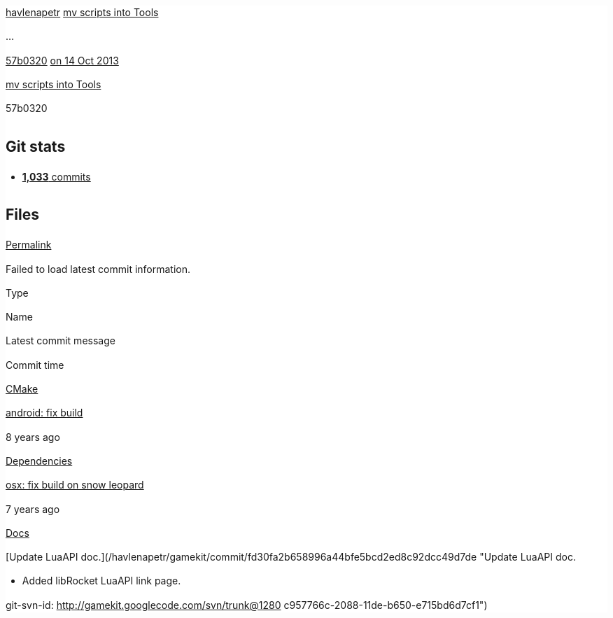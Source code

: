 [havlenapetr](/havlenapetr/gamekit/commits?author=havlenapetr "View all
commits by havlenapetr") [mv scripts into
Tools](/havlenapetr/gamekit/commit/57b032024aeae8d1bfc88963a7d53508c1553a43
"mv scripts into Tools")

…

[57b0320](/havlenapetr/gamekit/commit/57b032024aeae8d1bfc88963a7d53508c1553a43)
[ on 14 Oct 2013
](/havlenapetr/gamekit/commit/57b032024aeae8d1bfc88963a7d53508c1553a43)

[mv scripts into
Tools](/havlenapetr/gamekit/commit/57b032024aeae8d1bfc88963a7d53508c1553a43)

57b0320

## Git stats

  * [ **1,033** commits  ](/havlenapetr/gamekit/commits/master)

## Files

[Permalink](/havlenapetr/gamekit/tree/57b032024aeae8d1bfc88963a7d53508c1553a43)

Failed to load latest commit information.

Type

Name

Latest commit message

Commit time

[CMake](/havlenapetr/gamekit/tree/master/CMake "CMake")

[android: fix
build](/havlenapetr/gamekit/commit/5aa1e3b32c910756dea4d6a258fda422e1cd9e02
"android: fix build")

8 years ago

[Dependencies](/havlenapetr/gamekit/tree/master/Dependencies "Dependencies")

[osx: fix build on snow
leopard](/havlenapetr/gamekit/commit/c4bd72a7b4e927187bfacb14e39a992194048601
"osx: fix build on snow leopard")

7 years ago

[Docs](/havlenapetr/gamekit/tree/master/Docs "Docs")

[Update LuaAPI
doc.](/havlenapetr/gamekit/commit/fd30fa2b658996a44bfe5bcd2ed8c92dcc49d7de
"Update LuaAPI doc.

 - Added libRocket LuaAPI link page.

git-svn-id: http://gamekit.googlecode.com/svn/trunk@1280
c957766c-2088-11de-b650-e715bd6d7cf1")
